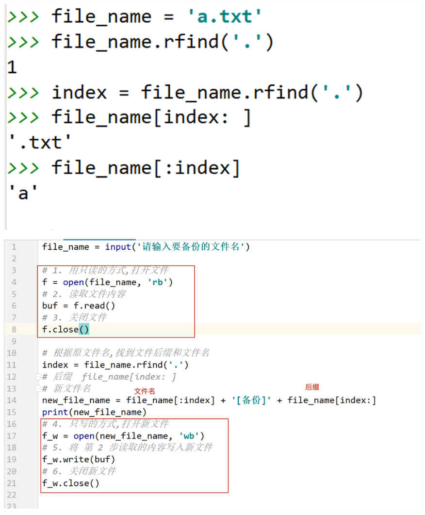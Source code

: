 ![image-20201009103717680](day07.assets/image-20201009103717680.png)

![image-20201009104134780](day07.assets/image-20201009104134780.png)
